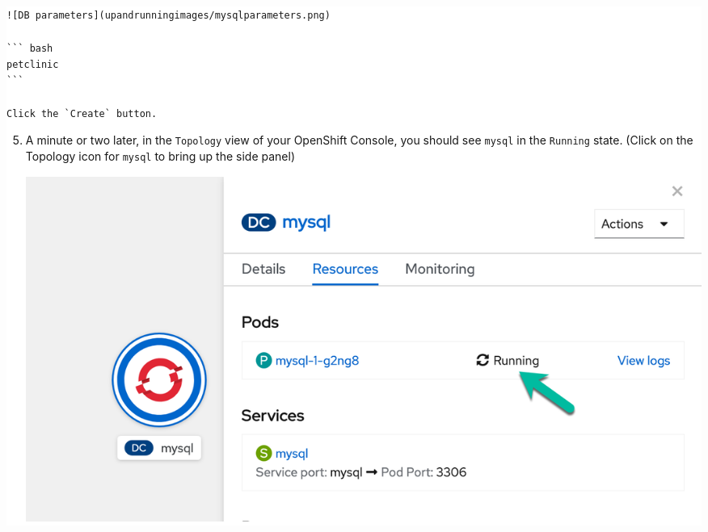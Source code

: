 	![DB parameters](upandrunningimages/mysqlparameters.png)

	``` bash
	petclinic
	```

	Click the `Create` button. 

5. A minute or two later, in the `Topology` view of your OpenShift Console, you should see `mysql` in the `Running` state. (Click on the Topology icon for `mysql` to bring up the side panel)

	![DB running](upandrunningimages/mysqlrunning.png)

